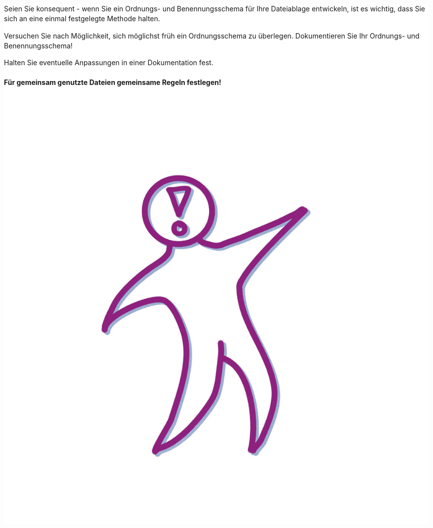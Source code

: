 Seien Sie konsequent - wenn Sie ein Ordnungs- und Benennungsschema für Ihre Dateiablage entwickeln, ist es wichtig, dass Sie sich an eine einmal festgelegte Methode halten.

Versuchen Sie nach Möglichkeit, sich möglichst früh ein Ordnungsschema zu überlegen. Dokumentieren Sie Ihr Ordnungs- und Benennungsschema!

Halten Sie eventuelle Anpassungen in einer Dokumentation fest.

#### Für gemeinsam genutzte Dateien gemeinsame Regeln festlegen!
![](Abbildungen\Icon_Tipp2_2022-02-24_cm_web.jpg)
